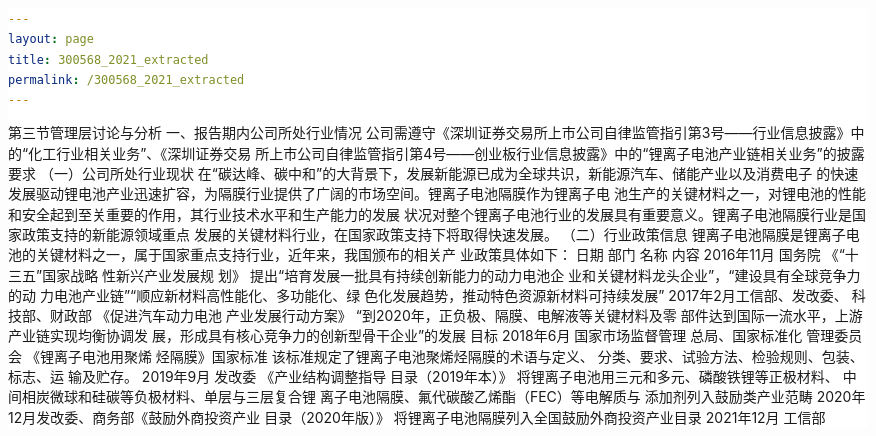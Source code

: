 ```yaml
---
layout: page
title: 300568_2021_extracted
permalink: /300568_2021_extracted
---
```


第三节管理层讨论与分析
一、报告期内公司所处行业情况
公司需遵守《深圳证券交易所上市公司自律监管指引第3号——行业信息披露》中的“化工行业相关业务”、《深圳证券交易
所上市公司自律监管指引第4号——创业板行业信息披露》中的“锂离子电池产业链相关业务”的披露要求
（一）公司所处行业现状
在“碳达峰、碳中和”的大背景下，发展新能源已成为全球共识，新能源汽车、储能产业以及消费电子
的快速发展驱动锂电池产业迅速扩容，为隔膜行业提供了广阔的市场空间。锂离子电池隔膜作为锂离子电
池生产的关键材料之一，对锂电池的性能和安全起到至关重要的作用，其行业技术水平和生产能力的发展
状况对整个锂离子电池行业的发展具有重要意义。锂离子电池隔膜行业是国家政策支持的新能源领域重点
发展的关键材料行业，在国家政策支持下将取得快速发展。
（二）行业政策信息
锂离子电池隔膜是锂离子电池的关键材料之一，属于国家重点支持行业，近年来，我国颁布的相关产
业政策具体如下：
日期
部门
名称
内容
2016年11月
国务院
《“十三五”国家战略
性新兴产业发展规
划》
提出“培育发展一批具有持续创新能力的动力电池企
业和关键材料龙头企业”，“建设具有全球竞争力的动
力电池产业链”“顺应新材料高性能化、多功能化、绿
色化发展趋势，推动特色资源新材料可持续发展”
2017年2月工信部、发改委、
科技部、财政部
《促进汽车动力电池
产业发展行动方案》
“到2020年，正负极、隔膜、电解液等关键材料及零
部件达到国际一流水平，上游产业链实现均衡协调发
展，形成具有核心竞争力的创新型骨干企业”的发展
目标
2018年6月
国家市场监督管理
总局、国家标准化
管理委员会
《锂离子电池用聚烯
烃隔膜》国家标准
该标准规定了锂离子电池聚烯烃隔膜的术语与定义、
分类、要求、试验方法、检验规则、包装、标志、运
输及贮存。
2019年9月
发改委
《产业结构调整指导
目录（2019年本）》
将锂离子电池用三元和多元、磷酸铁锂等正极材料、
中间相炭微球和硅碳等负极材料、单层与三层复合锂
离子电池隔膜、氟代碳酸乙烯酯（FEC）等电解质与
添加剂列入鼓励类产业范畴
2020年12月发改委、商务部《鼓励外商投资产业
目录（2020年版）》
将锂离子电池隔膜列入全国鼓励外商投资产业目录
2021年12月
工信部